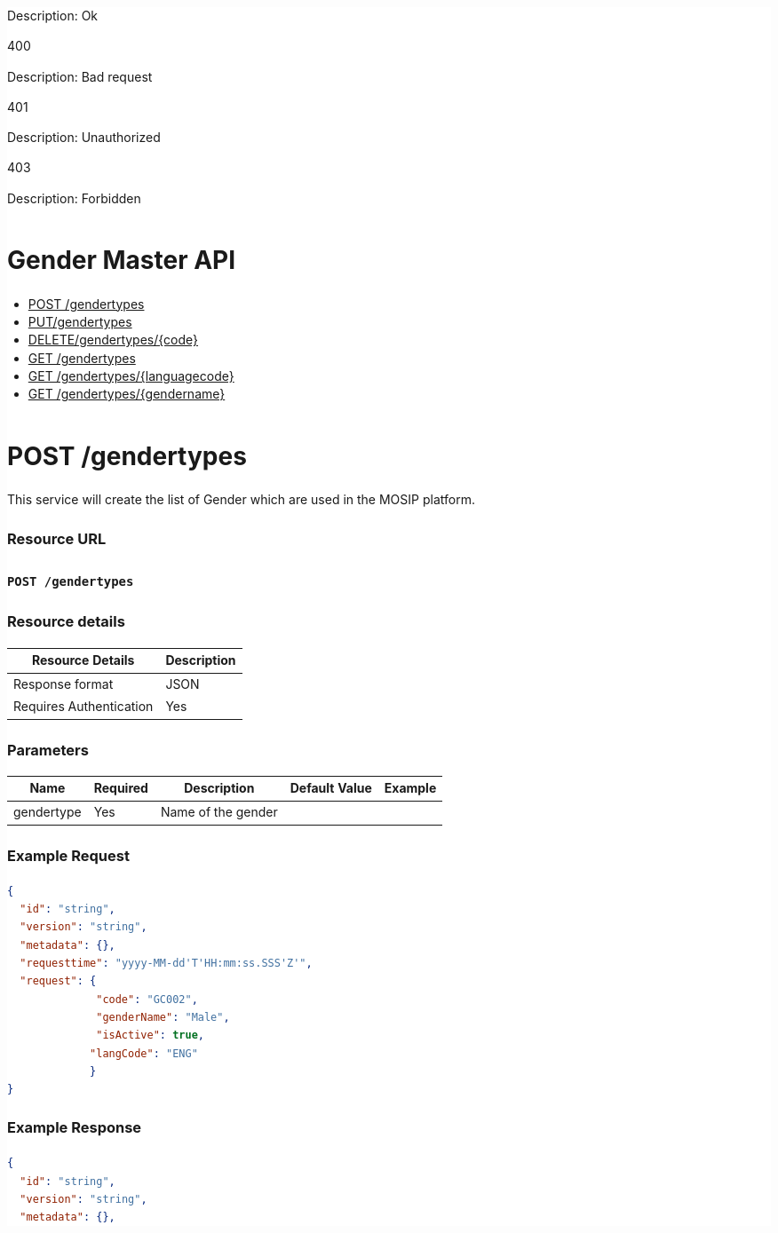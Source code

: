 Description: Ok

400

Description: Bad request

401

Description: Unauthorized

403

Description: Forbidden

# Gender Master API

* [POST /gendertypes](#post-gendertypes)
* [PUT/gendertypes](#put-gendertypes)
* [DELETE/gendertypes/{code}](#delete-gendertypes-code)
* [GET /gendertypes](#get-gendertypes)
* [GET /gendertypes/{languagecode}](#get-gendertypes-languagecode)
* [GET /gendertypes/{gendername}](#get-gendertypes-gendername)

# POST /gendertypes

This service will create the list of Gender which are used in the MOSIP platform. 

### Resource URL
### `POST /gendertypes`

### Resource details

Resource Details | Description
------------ | -------------
Response format | JSON
Requires Authentication | Yes

### Parameters
Name | Required | Description | Default Value | Example
-----|----------|-------------|---------------|--------
gendertype|Yes|Name of the gender| | 

### Example Request
```JSON
{
  "id": "string",
  "version": "string",
  "metadata": {},
  "requesttime": "yyyy-MM-dd'T'HH:mm:ss.SSS'Z'",
  "request": {
              "code": "GC002",
              "genderName": "Male",
              "isActive": true,
             "langCode": "ENG"
             }
}
```
### Example Response
```JSON
{
  "id": "string",
  "version": "string",
  "metadata": {},
```